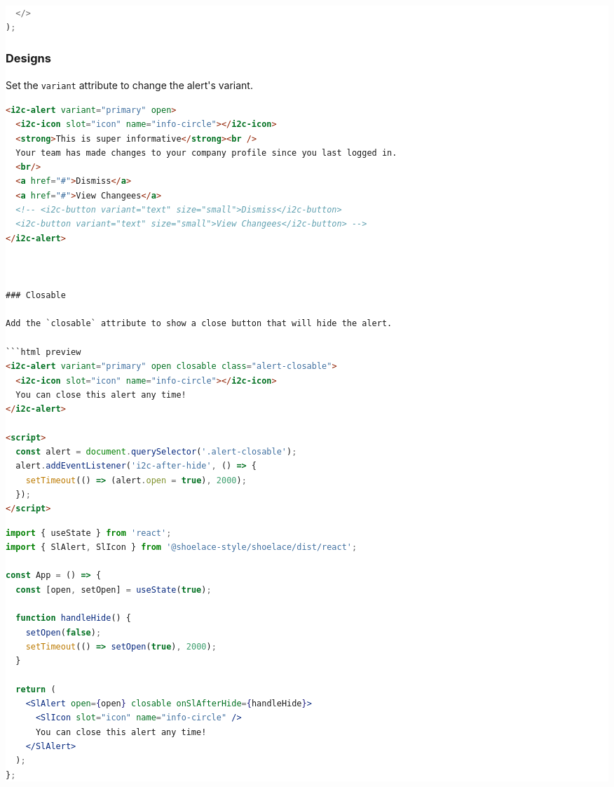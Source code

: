 ```jsx react
  </>
);
```



### Designs

Set the `variant` attribute to change the alert's variant.


```html preview
<i2c-alert variant="primary" open>
  <i2c-icon slot="icon" name="info-circle"></i2c-icon>
  <strong>This is super informative</strong><br />
  Your team has made changes to your company profile since you last logged in.
  <br/>
  <a href="#">Dismiss</a>
  <a href="#">View Changees</a>
  <!-- <i2c-button variant="text" size="small">Dismiss</i2c-button>
  <i2c-button variant="text" size="small">View Changees</i2c-button> -->
</i2c-alert>



### Closable

Add the `closable` attribute to show a close button that will hide the alert.

```html preview
<i2c-alert variant="primary" open closable class="alert-closable">
  <i2c-icon slot="icon" name="info-circle"></i2c-icon>
  You can close this alert any time!
</i2c-alert>

<script>
  const alert = document.querySelector('.alert-closable');
  alert.addEventListener('i2c-after-hide', () => {
    setTimeout(() => (alert.open = true), 2000);
  });
</script>
```

```jsx react
import { useState } from 'react';
import { SlAlert, SlIcon } from '@shoelace-style/shoelace/dist/react';

const App = () => {
  const [open, setOpen] = useState(true);

  function handleHide() {
    setOpen(false);
    setTimeout(() => setOpen(true), 2000);
  }

  return (
    <SlAlert open={open} closable onSlAfterHide={handleHide}>
      <SlIcon slot="icon" name="info-circle" />
      You can close this alert any time!
    </SlAlert>
  );
};
```
